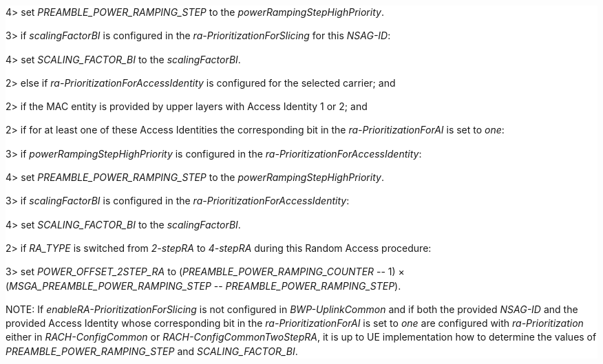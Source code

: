 4\> set *PREAMBLE_POWER_RAMPING_STEP* to the
*powerRampingStepHighPriority*.

3\> if *scalingFactorBI* is configured in the
*ra-PrioritizationForSlicing* for this *NSAG-ID*:

4\> set *SCALING_FACTOR_BI* to the *scalingFactorBI*.

2\> else if *ra-PrioritizationForAccessIdentity* is configured for the
selected carrier; and

2\> if the MAC entity is provided by upper layers with Access Identity 1
or 2; and

2\> if for at least one of these Access Identities the corresponding bit
in the *ra-PrioritizationForAI* is set to *one*:

3\> if *powerRampingStepHighPriority* is configured in the
*ra-PrioritizationForAccessIdentity*:

4\> set *PREAMBLE_POWER_RAMPING_STEP* to the
*powerRampingStepHighPriority*.

3\> if *scalingFactorBI* is configured in the
*ra-PrioritizationForAccessIdentity*:

4\> set *SCALING_FACTOR_BI* to the *scalingFactorBI*.

2\> if *RA_TYPE* is switched from *2-stepRA* to *4-stepRA* during this
Random Access procedure:

3\> set *POWER_OFFSET_2STEP_RA* to (*PREAMBLE_POWER_RAMPING_COUNTER*
-- 1) × (*MSGA_PREAMBLE_POWER_RAMPING_STEP* --
*PREAMBLE_POWER_RAMPING_STEP*).

NOTE: If *enableRA-PrioritizationForSlicing* is not configured in
*BWP-UplinkCommon* and if both the provided *NSAG-ID* and the provided
Access Identity whose corresponding bit in the *ra-PrioritizationForAI*
is set to *one* are configured with *ra-Prioritization* either in
*RACH-ConfigCommon* or *RACH-ConfigCommonTwoStepRA*, it is up to UE
implementation how to determine the values of
*PREAMBLE_POWER_RAMPING_STEP* and *SCALING_FACTOR_BI*.